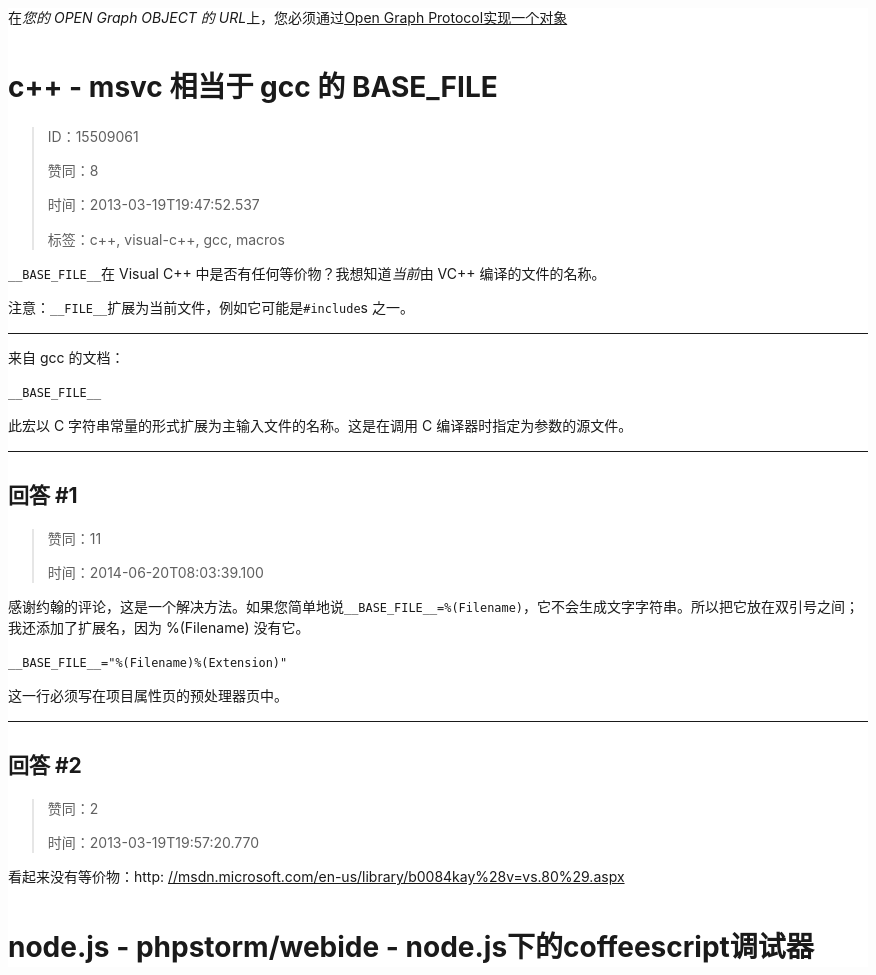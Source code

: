 在*您的 OPEN Graph OBJECT 的 URL*上，您必须通过[Open Graph Protocol实现一个对象](https://developers.facebook.com/docs/opengraphprotocol/)

# c++ - msvc 相当于 gcc 的 __BASE_FILE__

> ID：15509061
> 
> 赞同：8
> 
> 时间：2013-03-19T19:47:52.537
> 
> 标签：c++, visual-c++, gcc, macros

`__BASE_FILE__`在 Visual C++ 中是否有任何等价物？我想知道*当前*由 VC++ 编译的文件的名称。

注意：`__FILE__`扩展为当前文件，例如它可能是`#include`s 之一。

* * *

来自 gcc 的文档：

`__BASE_FILE__`

此宏以 C 字符串常量的形式扩展为主输入文件的名称。这是在调用 C 编译器时指定为参数的源文件。

* * *

## 回答 #1

> 赞同：11
> 
> 时间：2014-06-20T08:03:39.100

感谢约翰的评论，这是一个解决方法。如果您简单地说`__BASE_FILE__=%(Filename)`，它不会生成文字字符串。所以把它放在双引号之间；我还添加了扩展名，因为 %(Filename) 没有它。

```
__BASE_FILE__="%(Filename)%(Extension)" 
```

这一行必须写在项目属性页的预处理器页中。

* * *

## 回答 #2

> 赞同：2
> 
> 时间：2013-03-19T19:57:20.770

看起来没有等价物：http: [//msdn.microsoft.com/en-us/library/b0084kay%28v=vs.80%29.aspx](http://msdn.microsoft.com/en-us/library/b0084kay%28v=vs.80%29.aspx)

# node.js - phpstorm/webide - node.js下的coffeescript调试器
